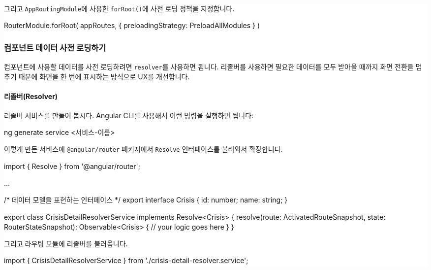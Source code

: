 그리고 `AppRoutingModule`에 사용한 `forRoot()`에 사전 로딩 정책을 지정합니다.

<code-example header="AppRoutingModule (일부)">

RouterModule.forRoot(
  appRoutes,
  {
    preloadingStrategy: PreloadAllModules
  }
)

</code-example>



### 컴포넌트 데이터 사전 로딩하기


컴포넌트에 사용할 데이터를 사전 로딩하려면 `resolver`를 사용하면 됩니다.
리졸버를 사용하면 필요한 데이터를 모두 받아올 때까지 화면 전환을 멈추기 때문에 화면을 한 번에 표시하는 방식으로 UX를 개선합니다.



#### 리졸버(Resolver)


리졸버 서비스를 만들어 봅시다.
Angular CLI를 사용해서 이런 명령을 실행하면 됩니다:

<code-example format="shell" language="shell">

ng generate service &lt;서비스-이름&gt;

</code-example>

이렇게 만든 서비스에 `@angular/router` 패키지에서 `Resolve` 인터페이스를 불러와서 확장합니다.

<code-example header="리졸버 서비스 (일부)">

import { Resolve } from '&commat;angular/router';

&hellip;

/* 데이터 모델을 표현하는 인터페이스 */
export interface Crisis {
  id: number;
  name: string;
}

export class CrisisDetailResolverService implements Resolve&lt;Crisis&gt; {
  resolve(route: ActivatedRouteSnapshot, state: RouterStateSnapshot): Observable&lt;Crisis&gt; {
    // your logic goes here
  }
}

</code-example>

그리고 라우팅 모듈에 리졸버를 불러옵니다.

<code-example header="기능 모듈의 라우팅 모듈 (일부)">

import { CrisisDetailResolverService } from './crisis-detail-resolver.service';
